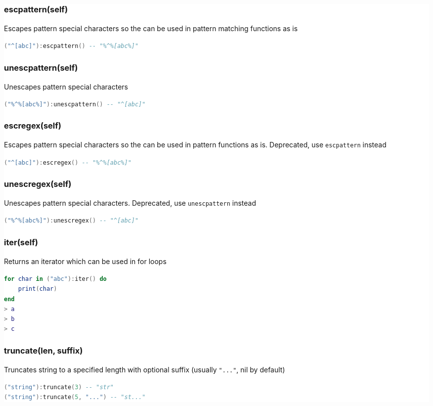 <a id="escpattern"></a>

### escpattern(self)
Escapes pattern special characters so the can be used in pattern matching functions as is
```lua
("^[abc]"):escpattern() -- "%^%[abc%]"
```

<a id="unescpattern"></a>

### unescpattern(self)
Unescapes pattern special characters
```lua
("%^%[abc%]"):unescpattern() -- "^[abc]"
```

<a id="escregex"></a>

### escregex(self)
Escapes pattern special characters so the can be used in pattern functions as is. Deprecated, use `escpattern` instead
```lua
("^[abc]"):escregex() -- "%^%[abc%]"
```

<a id="unescregex"></a>

### unescregex(self)
Unescapes pattern special characters. Deprecated, use `unescpattern` instead
```lua
("%^%[abc%]"):unescregex() -- "^[abc]"
```

<a id="iter"></a>

### iter(self)
Returns an iterator which can be used in for loops
```lua
for char in ("abc"):iter() do
	print(char)
end
> a
> b
> c
```

<a id="truncate"></a>

### truncate(len, suffix)
Truncates string to a specified length with optional suffix (usually `"..."`, nil by default)
```lua
("string"):truncate(3) -- "str"
("string"):truncate(5, "...") -- "st..."
```
